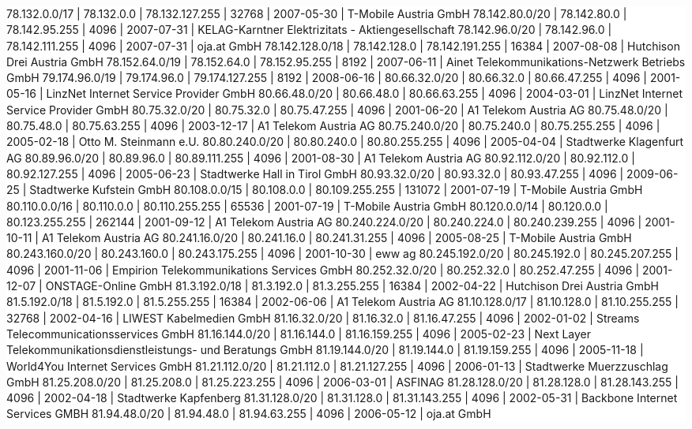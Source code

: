78.132.0.0/17      | 78.132.0.0      | 78.132.127.255  | 32768      | 2007-05-30  | T-Mobile Austria GmbH
78.142.80.0/20     | 78.142.80.0     | 78.142.95.255   | 4096       | 2007-07-31  | KELAG-Karntner Elektrizitats - Aktiengesellschaft
78.142.96.0/20     | 78.142.96.0     | 78.142.111.255  | 4096       | 2007-07-31  | oja.at GmbH
78.142.128.0/18    | 78.142.128.0    | 78.142.191.255  | 16384      | 2007-08-08  | Hutchison Drei Austria GmbH
78.152.64.0/19     | 78.152.64.0     | 78.152.95.255   | 8192       | 2007-06-11  | Ainet Telekommunikations-Netzwerk Betriebs GmbH
79.174.96.0/19     | 79.174.96.0     | 79.174.127.255  | 8192       | 2008-06-16  | 
80.66.32.0/20      | 80.66.32.0      | 80.66.47.255    | 4096       | 2001-05-16  | LinzNet Internet Service Provider GmbH
80.66.48.0/20      | 80.66.48.0      | 80.66.63.255    | 4096       | 2004-03-01  | LinzNet Internet Service Provider GmbH
80.75.32.0/20      | 80.75.32.0      | 80.75.47.255    | 4096       | 2001-06-20  | A1 Telekom Austria AG
80.75.48.0/20      | 80.75.48.0      | 80.75.63.255    | 4096       | 2003-12-17  | A1 Telekom Austria AG
80.75.240.0/20     | 80.75.240.0     | 80.75.255.255   | 4096       | 2005-02-18  | Otto M. Steinmann e.U.
80.80.240.0/20     | 80.80.240.0     | 80.80.255.255   | 4096       | 2005-04-04  | Stadtwerke Klagenfurt AG
80.89.96.0/20      | 80.89.96.0      | 80.89.111.255   | 4096       | 2001-08-30  | A1 Telekom Austria AG
80.92.112.0/20     | 80.92.112.0     | 80.92.127.255   | 4096       | 2005-06-23  | Stadtwerke Hall in Tirol GmbH
80.93.32.0/20      | 80.93.32.0      | 80.93.47.255    | 4096       | 2009-06-25  | Stadtwerke Kufstein GmbH
80.108.0.0/15      | 80.108.0.0      | 80.109.255.255  | 131072     | 2001-07-19  | T-Mobile Austria GmbH
80.110.0.0/16      | 80.110.0.0      | 80.110.255.255  | 65536      | 2001-07-19  | T-Mobile Austria GmbH
80.120.0.0/14      | 80.120.0.0      | 80.123.255.255  | 262144     | 2001-09-12  | A1 Telekom Austria AG
80.240.224.0/20    | 80.240.224.0    | 80.240.239.255  | 4096       | 2001-10-11  | A1 Telekom Austria AG
80.241.16.0/20     | 80.241.16.0     | 80.241.31.255   | 4096       | 2005-08-25  | T-Mobile Austria GmbH
80.243.160.0/20    | 80.243.160.0    | 80.243.175.255  | 4096       | 2001-10-30  | eww ag
80.245.192.0/20    | 80.245.192.0    | 80.245.207.255  | 4096       | 2001-11-06  | Empirion Telekommunikations Services GmbH
80.252.32.0/20     | 80.252.32.0     | 80.252.47.255   | 4096       | 2001-12-07  | ONSTAGE-Online GmbH
81.3.192.0/18      | 81.3.192.0      | 81.3.255.255    | 16384      | 2002-04-22  | Hutchison Drei Austria GmbH
81.5.192.0/18      | 81.5.192.0      | 81.5.255.255    | 16384      | 2002-06-06  | A1 Telekom Austria AG
81.10.128.0/17     | 81.10.128.0     | 81.10.255.255   | 32768      | 2002-04-16  | LIWEST Kabelmedien GmbH
81.16.32.0/20      | 81.16.32.0      | 81.16.47.255    | 4096       | 2002-01-02  | Streams Telecommunicationsservices GmbH
81.16.144.0/20     | 81.16.144.0     | 81.16.159.255   | 4096       | 2005-02-23  | Next Layer Telekommunikationsdienstleistungs- und Beratungs GmbH
81.19.144.0/20     | 81.19.144.0     | 81.19.159.255   | 4096       | 2005-11-18  | World4You Internet Services GmbH
81.21.112.0/20     | 81.21.112.0     | 81.21.127.255   | 4096       | 2006-01-13  | Stadtwerke Muerzzuschlag GmbH
81.25.208.0/20     | 81.25.208.0     | 81.25.223.255   | 4096       | 2006-03-01  | ASFINAG
81.28.128.0/20     | 81.28.128.0     | 81.28.143.255   | 4096       | 2002-04-18  | Stadtwerke Kapfenberg
81.31.128.0/20     | 81.31.128.0     | 81.31.143.255   | 4096       | 2002-05-31  | Backbone Internet Services GMBH
81.94.48.0/20      | 81.94.48.0      | 81.94.63.255    | 4096       | 2006-05-12  | oja.at GmbH